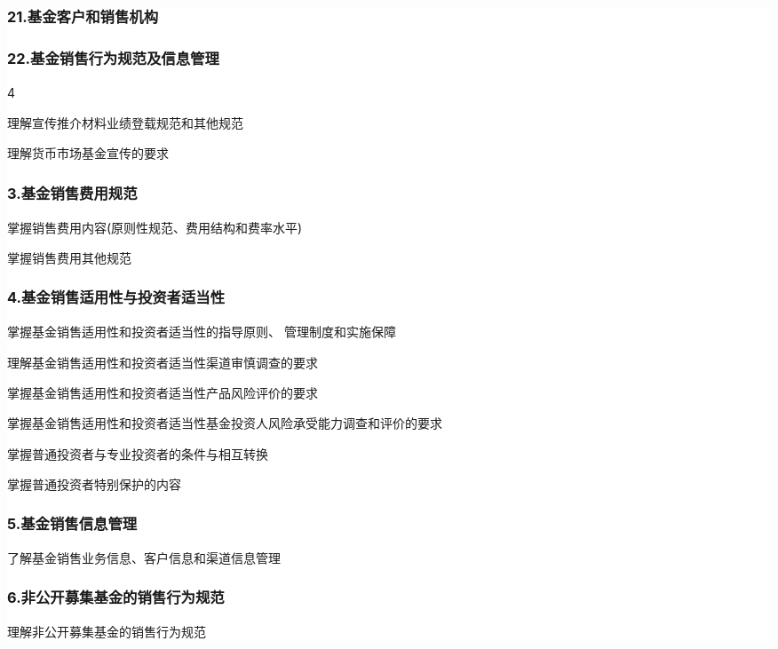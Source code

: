 
 

 

 





### 21.基金客户和销售机构 




### 22.基金销售行为规范及信息管理 



 

 

 



4
  
  理解宣传推介材料业绩登载规范和其他规范

理解货币市场基金宣传的要求


### 3.基金销售费用规范
掌握销售费用内容(原则性规范、费用结构和费率水平)
 

掌握销售费用其他规范


### 4.基金销售适用性与投资者适当性 

掌握基金销售适用性和投资者适当性的指导原则、
管理制度和实施保障

理解基金销售适用性和投资者适当性渠道审慎调查的要求
 


 掌握基金销售适用性和投资者适当性产品风险评价的要求

掌握基金销售适用性和投资者适当性基金投资人风险承受能力调查和评价的要求


 掌握普通投资者与专业投资者的条件与相互转换

掌握普通投资者特别保护的内容


### 5.基金销售信息管理
了解基金销售业务信息、客户信息和渠道信息管理


### 6.非公开募集基金的销售行为规范

 理解非公开募集基金的销售行为规范
